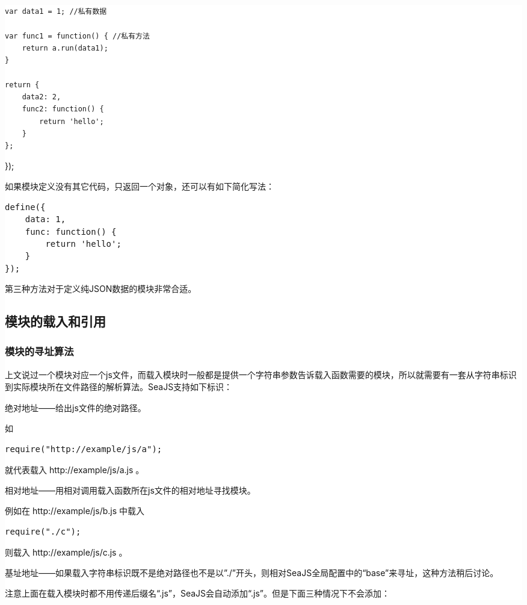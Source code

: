     var data1 = 1; //私有数据
 
    var func1 = function() { //私有方法
        return a.run(data1);
    }
 
    return {
        data2: 2,
        func2: function() {
            return 'hello';
        }
    };
});
</pre>

如果模块定义没有其它代码，只返回一个对象，还可以有如下简化写法：

<pre class="prettyprint">
define({
    data: 1,
    func: function() {
        return 'hello';
    }
});
</pre>

第三种方法对于定义纯JSON数据的模块非常合适。

## 模块的载入和引用

### 模块的寻址算法

上文说过一个模块对应一个js文件，而载入模块时一般都是提供一个字符串参数告诉载入函数需要的模块，所以就需要有一套从字符串标识到实际模块所在文件路径的解析算法。SeaJS支持如下标识：

绝对地址——给出js文件的绝对路径。

如

<pre class="prettyprint">
require("http://example/js/a");
</pre>

就代表载入 http://example/js/a.js 。

相对地址——用相对调用载入函数所在js文件的相对地址寻找模块。

例如在 http://example/js/b.js 中载入

<pre class="prettyprint">
require("./c");
</pre>

则载入 http://example/js/c.js 。

基址地址——如果载入字符串标识既不是绝对路径也不是以”./”开头，则相对SeaJS全局配置中的“base”来寻址，这种方法稍后讨论。

注意上面在载入模块时都不用传递后缀名“.js”，SeaJS会自动添加“.js”。但是下面三种情况下不会添加：
